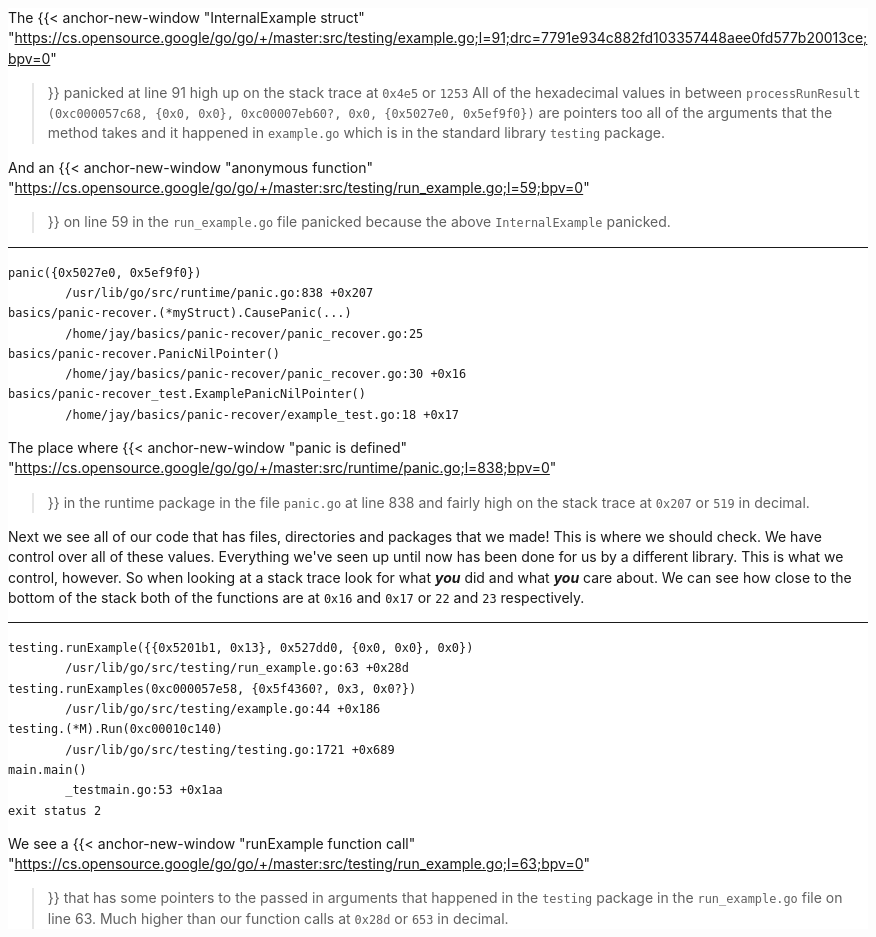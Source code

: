 The {{< anchor-new-window "InternalExample struct"
"https://cs.opensource.google/go/go/+/master:src/testing/example.go;l=91;drc=7791e934c882fd103357448aee0fd577b20013ce;bpv=0"
>}} panicked at line 91 high up on the stack trace at `0x4e5` or `1253` All of
the hexadecimal values in between `processRunResult(0xc000057c68, {0x0, 0x0},
0xc00007eb60?, 0x0, {0x5027e0, 0x5ef9f0})` are pointers too all of the
arguments that the method takes and it happened in `example.go` which is in the
standard library `testing` package.

And an {{< anchor-new-window "anonymous function"
"https://cs.opensource.google/go/go/+/master:src/testing/run_example.go;l=59;bpv=0"
>}} on line 59 in the `run_example.go` file panicked because the above
`InternalExample` panicked.


---
```text
panic({0x5027e0, 0x5ef9f0})
        /usr/lib/go/src/runtime/panic.go:838 +0x207
basics/panic-recover.(*myStruct).CausePanic(...)
        /home/jay/basics/panic-recover/panic_recover.go:25
basics/panic-recover.PanicNilPointer()
        /home/jay/basics/panic-recover/panic_recover.go:30 +0x16
basics/panic-recover_test.ExamplePanicNilPointer()
        /home/jay/basics/panic-recover/example_test.go:18 +0x17
```

The place where {{< anchor-new-window "panic is defined"
"https://cs.opensource.google/go/go/+/master:src/runtime/panic.go;l=838;bpv=0"
>}} in the runtime package in the file `panic.go` at line 838 and fairly high
on the stack trace at `0x207` or `519` in decimal.

Next we see all of our code that has files, directories and packages that we
made! This is where we should check. We have control over all of these values.
Everything we've seen up until now has been done for us by a different library.
This is what we control, however. So when looking at a stack trace look for
what _**you**_ did and what _**you**_ care about. We can see how close to the
bottom of the stack both of the functions are at `0x16` and `0x17` or `22` and
`23` respectively.

---
```text
testing.runExample({{0x5201b1, 0x13}, 0x527dd0, {0x0, 0x0}, 0x0})
        /usr/lib/go/src/testing/run_example.go:63 +0x28d
testing.runExamples(0xc000057e58, {0x5f4360?, 0x3, 0x0?})
        /usr/lib/go/src/testing/example.go:44 +0x186
testing.(*M).Run(0xc00010c140)
        /usr/lib/go/src/testing/testing.go:1721 +0x689
main.main()
        _testmain.go:53 +0x1aa
exit status 2
```

We see a {{< anchor-new-window "runExample function call"
"https://cs.opensource.google/go/go/+/master:src/testing/run_example.go;l=63;bpv=0"
>}} that has some pointers to the passed in arguments that happened in the
`testing` package in the `run_example.go` file on line 63. Much higher than our
function calls at `0x28d` or `653` in decimal.
